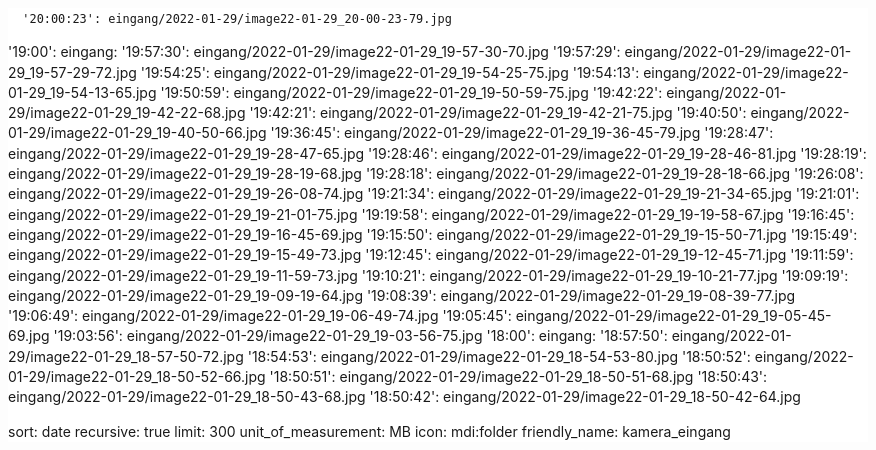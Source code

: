       '20:00:23': eingang/2022-01-29/image22-01-29_20-00-23-79.jpg
  '19:00':
    eingang:
      '19:57:30': eingang/2022-01-29/image22-01-29_19-57-30-70.jpg
      '19:57:29': eingang/2022-01-29/image22-01-29_19-57-29-72.jpg
      '19:54:25': eingang/2022-01-29/image22-01-29_19-54-25-75.jpg
      '19:54:13': eingang/2022-01-29/image22-01-29_19-54-13-65.jpg
      '19:50:59': eingang/2022-01-29/image22-01-29_19-50-59-75.jpg
      '19:42:22': eingang/2022-01-29/image22-01-29_19-42-22-68.jpg
      '19:42:21': eingang/2022-01-29/image22-01-29_19-42-21-75.jpg
      '19:40:50': eingang/2022-01-29/image22-01-29_19-40-50-66.jpg
      '19:36:45': eingang/2022-01-29/image22-01-29_19-36-45-79.jpg
      '19:28:47': eingang/2022-01-29/image22-01-29_19-28-47-65.jpg
      '19:28:46': eingang/2022-01-29/image22-01-29_19-28-46-81.jpg
      '19:28:19': eingang/2022-01-29/image22-01-29_19-28-19-68.jpg
      '19:28:18': eingang/2022-01-29/image22-01-29_19-28-18-66.jpg
      '19:26:08': eingang/2022-01-29/image22-01-29_19-26-08-74.jpg
      '19:21:34': eingang/2022-01-29/image22-01-29_19-21-34-65.jpg
      '19:21:01': eingang/2022-01-29/image22-01-29_19-21-01-75.jpg
      '19:19:58': eingang/2022-01-29/image22-01-29_19-19-58-67.jpg
      '19:16:45': eingang/2022-01-29/image22-01-29_19-16-45-69.jpg
      '19:15:50': eingang/2022-01-29/image22-01-29_19-15-50-71.jpg
      '19:15:49': eingang/2022-01-29/image22-01-29_19-15-49-73.jpg
      '19:12:45': eingang/2022-01-29/image22-01-29_19-12-45-71.jpg
      '19:11:59': eingang/2022-01-29/image22-01-29_19-11-59-73.jpg
      '19:10:21': eingang/2022-01-29/image22-01-29_19-10-21-77.jpg
      '19:09:19': eingang/2022-01-29/image22-01-29_19-09-19-64.jpg
      '19:08:39': eingang/2022-01-29/image22-01-29_19-08-39-77.jpg
      '19:06:49': eingang/2022-01-29/image22-01-29_19-06-49-74.jpg
      '19:05:45': eingang/2022-01-29/image22-01-29_19-05-45-69.jpg
      '19:03:56': eingang/2022-01-29/image22-01-29_19-03-56-75.jpg
  '18:00':
    eingang:
      '18:57:50': eingang/2022-01-29/image22-01-29_18-57-50-72.jpg
      '18:54:53': eingang/2022-01-29/image22-01-29_18-54-53-80.jpg
      '18:50:52': eingang/2022-01-29/image22-01-29_18-50-52-66.jpg
      '18:50:51': eingang/2022-01-29/image22-01-29_18-50-51-68.jpg
      '18:50:43': eingang/2022-01-29/image22-01-29_18-50-43-68.jpg
      '18:50:42': eingang/2022-01-29/image22-01-29_18-50-42-64.jpg

sort: date
recursive: true
limit: 300
unit_of_measurement: MB
icon: mdi:folder
friendly_name: kamera_eingang

